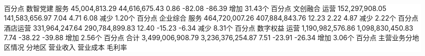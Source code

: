 百分点
数智党建
服务
45,004,813.29
44,616,675.43
0.86
-82.08
-86.39
增加
31.43个
百分点
文创融合
运营
152,297,908.05
141,583,656.97
7.04
4.71
6.08
减少
1.20个
百分点
企业综合
服务
464,720,007.26
407,884,843.76
12.23
2.22
4.87
减少
2.22个
百分点
酒店运营
331,964,247.64
290,784,899.83
12.40
-15.23
-6.34
减少
8.31个
百分点
数字权益
运营
1,190,982,576.86
1,098,830,450.83
7.74
-38.22
-39.88
增加
2.56个
百分点
合计
3,499,006,908.79
3,236,376,254.87
7.51
-23.91
-26.34
增加
3.06个
百分点
主营业务分地区情况
分地区
营业收入
营业成本
毛利率